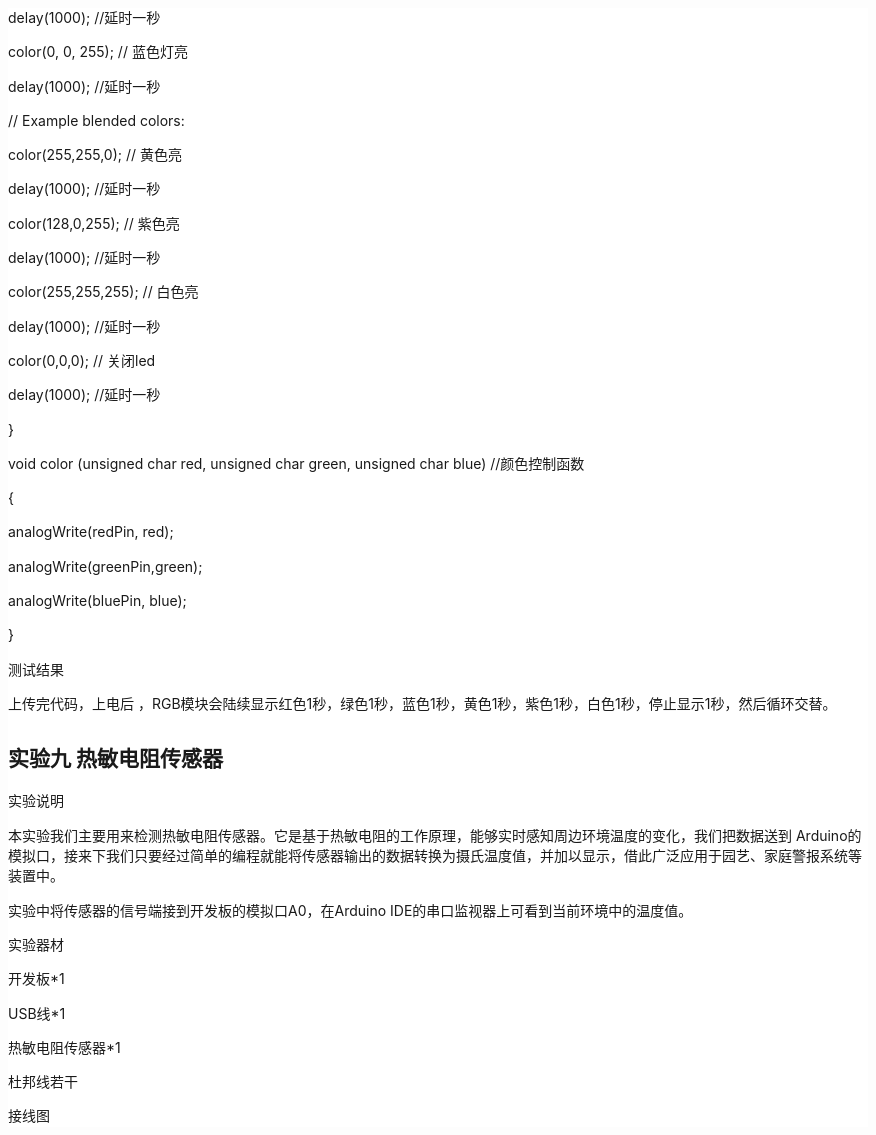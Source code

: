 delay(1000); //延时一秒

color(0, 0, 255); // 蓝色灯亮

delay(1000); //延时一秒

// Example blended colors:

color(255,255,0); // 黄色亮

delay(1000); //延时一秒

color(128,0,255); // 紫色亮

delay(1000); //延时一秒

color(255,255,255); // 白色亮

delay(1000); //延时一秒

color(0,0,0); // 关闭led

delay(1000); //延时一秒

}

void color (unsigned char red, unsigned char green, unsigned char blue) //颜色控制函数

{

analogWrite(redPin, red);

analogWrite(greenPin,green);

analogWrite(bluePin, blue);

}

测试结果

上传完代码，上电后
，RGB模块会陆续显示红色1秒，绿色1秒，蓝色1秒，黄色1秒，紫色1秒，白色1秒，停止显示1秒，然后循环交替。

## 实验九 热敏电阻传感器

实验说明

本实验我们主要用来检测热敏电阻传感器。它是基于热敏电阻的工作原理，能够实时感知周边环境温度的变化，我们把数据送到
Arduino的模拟口，接来下我们只要经过简单的编程就能将传感器输出的数据转换为摄氏温度值，并加以显示，借此广泛应用于园艺、家庭警报系统等装置中。

实验中将传感器的信号端接到开发板的模拟口A0，在Arduino IDE的串口监视器上可看到当前环境中的温度值。

实验器材

开发板\*1

USB线\*1

热敏电阻传感器\*1

杜邦线若干

接线图
